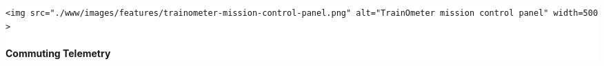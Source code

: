     <img src="./www/images/features/trainometer-mission-control-panel.png" alt="TrainOmeter mission control panel" width=500>
</div>

#### Commuting Telemetry

